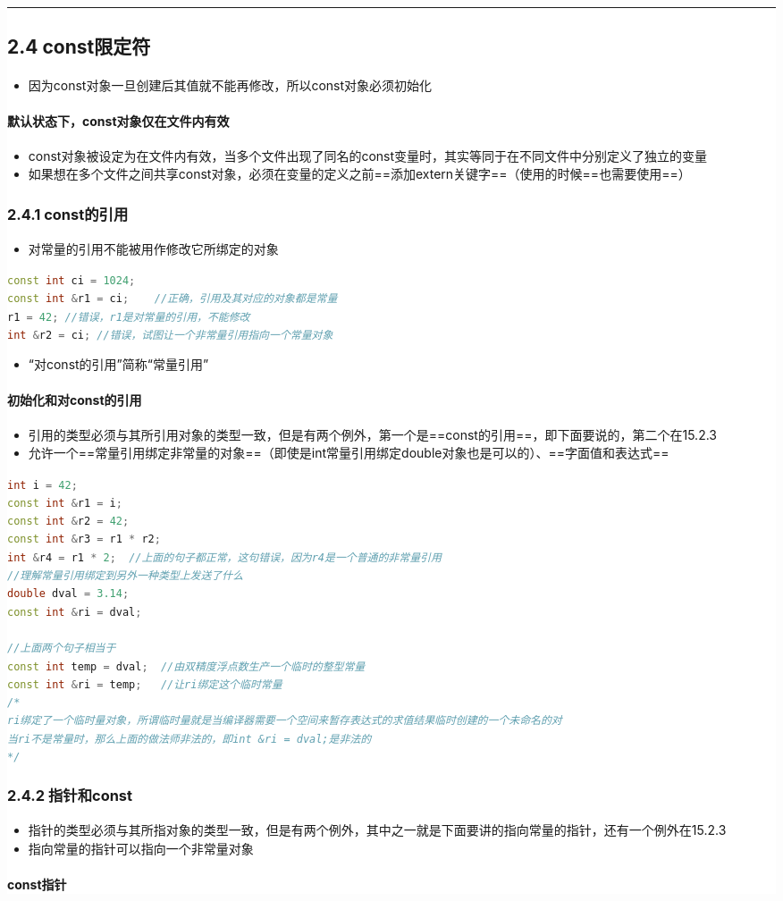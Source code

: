 ------

## 2.4 const限定符

- 因为const对象一旦创建后其值就不能再修改，所以const对象必须初始化

#### 默认状态下，const对象仅在文件内有效

- const对象被设定为在文件内有效，当多个文件出现了同名的const变量时，其实等同于在不同文件中分别定义了独立的变量
- 如果想在多个文件之间共享const对象，必须在变量的定义之前==添加extern关键字==（使用的时候==也需要使用==）

### 2.4.1 const的引用

- 对常量的引用不能被用作修改它所绑定的对象

```C++
const int ci = 1024;
const int &r1 = ci;    //正确，引用及其对应的对象都是常量
r1 = 42; //错误，r1是对常量的引用，不能修改
int &r2 = ci; //错误，试图让一个非常量引用指向一个常量对象
```

- “对const的引用”简称“常量引用”

#### 初始化和对const的引用

- 引用的类型必须与其所引用对象的类型一致，但是有两个例外，第一个是==const的引用==，即下面要说的，第二个在15.2.3
- 允许一个==常量引用绑定非常量的对象==（即使是int常量引用绑定double对象也是可以的）、==字面值和表达式==

```C++
int i = 42;
const int &r1 = i;
const int &r2 = 42;
const int &r3 = r1 * r2;
int &r4 = r1 * 2;  //上面的句子都正常，这句错误，因为r4是一个普通的非常量引用
//理解常量引用绑定到另外一种类型上发送了什么
double dval = 3.14;
const int &ri = dval;

//上面两个句子相当于
const int temp = dval;  //由双精度浮点数生产一个临时的整型常量
const int &ri = temp;   //让ri绑定这个临时常量
/*
ri绑定了一个临时量对象，所谓临时量就是当编译器需要一个空间来暂存表达式的求值结果临时创建的一个未命名的对
当ri不是常量时，那么上面的做法师非法的，即int &ri = dval;是非法的
*/
```

### 2.4.2 指针和const

- 指针的类型必须与其所指对象的类型一致，但是有两个例外，其中之一就是下面要讲的指向常量的指针，还有一个例外在15.2.3
- 指向常量的指针可以指向一个非常量对象

#### const指针
